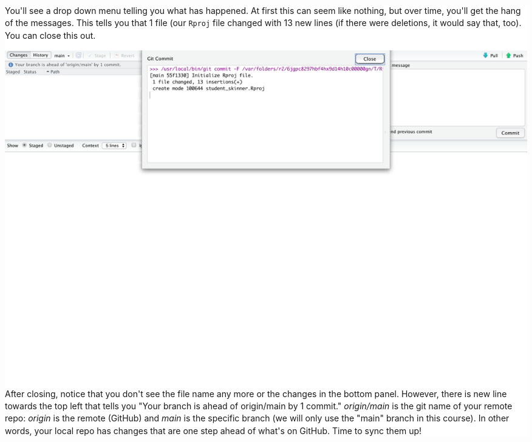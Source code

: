 
You'll see a drop down menu telling you what has happened. At first
this can seem like nothing, but over time, you'll get the hang of the
messages. This tells you that 1 file (our `Rproj` file changed with 13
new lines (if there were deletions, it would say that, too). You can
close this out.

![RStudio new project: Git commit result](../assets/img/rstudio_git_commit2.png)

After closing, notice that you don't see the file name any more or the
changes in the bottom panel. However, there is new line towards the
top left that tells you "Your branch is ahead of origin/main by 1
commit." _origin/main_ is the git name of your remote repo: _origin_
is the remote (GitHub) and _main_ is the specific branch (we will only
use the "main" branch in this course). In other words, your local repo
has changes that are one step ahead of what's on GitHub. Time to sync
them up! 
